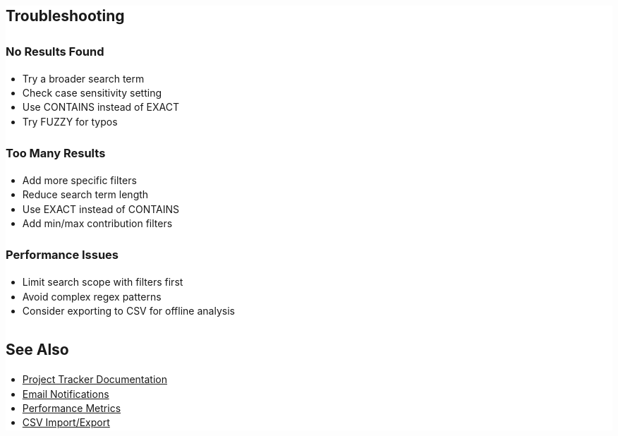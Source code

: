 ## Troubleshooting

### No Results Found
- Try a broader search term
- Check case sensitivity setting
- Use CONTAINS instead of EXACT
- Try FUZZY for typos

### Too Many Results
- Add more specific filters
- Reduce search term length
- Use EXACT instead of CONTAINS
- Add min/max contribution filters

### Performance Issues
- Limit search scope with filters first
- Avoid complex regex patterns
- Consider exporting to CSV for offline analysis

## See Also

- [Project Tracker Documentation](../docs/API.md)
- [Email Notifications](EMAIL_NOTIFICATIONS.md)
- [Performance Metrics](PERFORMANCE_METRICS.md)
- [CSV Import/Export](CSV_IMPORT_EXPORT.md)
